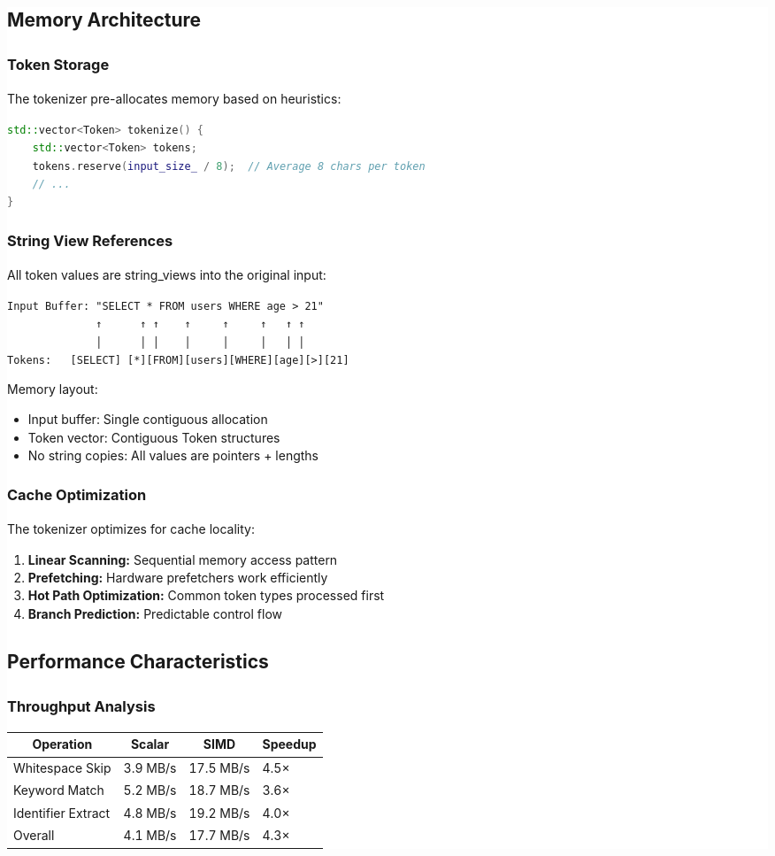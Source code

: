 ## Memory Architecture

### Token Storage

The tokenizer pre-allocates memory based on heuristics:

```cpp
std::vector<Token> tokenize() {
    std::vector<Token> tokens;
    tokens.reserve(input_size_ / 8);  // Average 8 chars per token
    // ...
}
```

### String View References

All token values are string_views into the original input:

```
Input Buffer: "SELECT * FROM users WHERE age > 21"
              ↑      ↑ ↑    ↑     ↑     ↑   ↑ ↑
              │      │ │    │     │     │   │ │
Tokens:   [SELECT] [*][FROM][users][WHERE][age][>][21]
```

Memory layout:
- Input buffer: Single contiguous allocation
- Token vector: Contiguous Token structures
- No string copies: All values are pointers + lengths

### Cache Optimization

The tokenizer optimizes for cache locality:

1. **Linear Scanning:** Sequential memory access pattern
2. **Prefetching:** Hardware prefetchers work efficiently
3. **Hot Path Optimization:** Common token types processed first
4. **Branch Prediction:** Predictable control flow

## Performance Characteristics

### Throughput Analysis

| Operation | Scalar | SIMD | Speedup |
|-----------|--------|------|---------|
| Whitespace Skip | 3.9 MB/s | 17.5 MB/s | 4.5× |
| Keyword Match | 5.2 MB/s | 18.7 MB/s | 3.6× |
| Identifier Extract | 4.8 MB/s | 19.2 MB/s | 4.0× |
| Overall | 4.1 MB/s | 17.7 MB/s | 4.3× |
